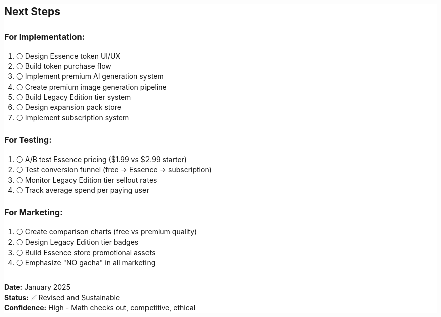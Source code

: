 
## Next Steps

### For Implementation:
1. ⚪ Design Essence token UI/UX
2. ⚪ Build token purchase flow
3. ⚪ Implement premium AI generation system
4. ⚪ Create premium image generation pipeline
5. ⚪ Build Legacy Edition tier system
6. ⚪ Design expansion pack store
7. ⚪ Implement subscription system

### For Testing:
1. ⚪ A/B test Essence pricing ($1.99 vs $2.99 starter)
2. ⚪ Test conversion funnel (free → Essence → subscription)
3. ⚪ Monitor Legacy Edition tier sellout rates
4. ⚪ Track average spend per paying user

### For Marketing:
1. ⚪ Create comparison charts (free vs premium quality)
2. ⚪ Design Legacy Edition tier badges
3. ⚪ Build Essence store promotional assets
4. ⚪ Emphasize "NO gacha" in all marketing

---

**Date:** January 2025  
**Status:** ✅ Revised and Sustainable  
**Confidence:** High - Math checks out, competitive, ethical

